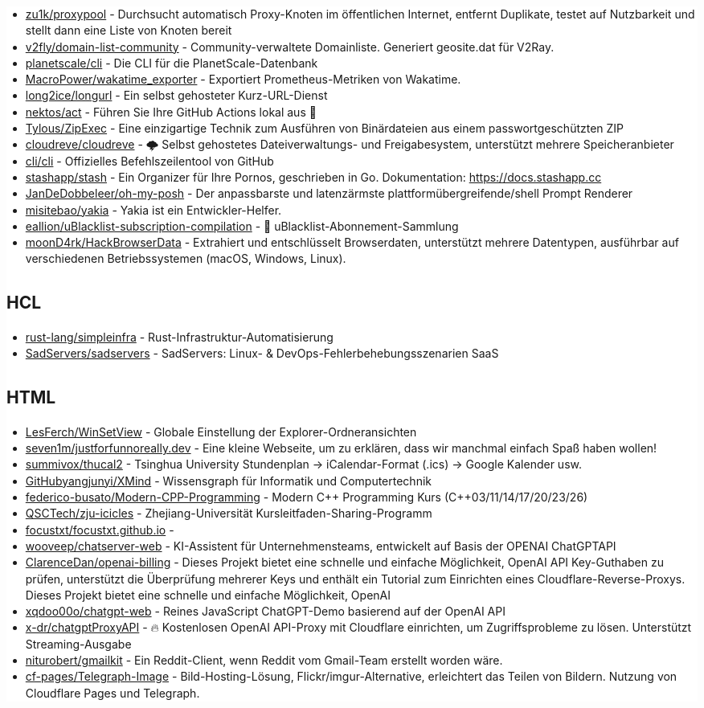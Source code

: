 - [zu1k/proxypool](https://github.com/zu1k/proxypool) - Durchsucht automatisch Proxy-Knoten im öffentlichen Internet, entfernt Duplikate, testet auf Nutzbarkeit und stellt dann eine Liste von Knoten bereit
- [v2fly/domain-list-community](https://github.com/v2fly/domain-list-community) - Community-verwaltete Domainliste. Generiert geosite.dat für V2Ray.
- [planetscale/cli](https://github.com/planetscale/cli) - Die CLI für die PlanetScale-Datenbank
- [MacroPower/wakatime_exporter](https://github.com/MacroPower/wakatime_exporter) - Exportiert Prometheus-Metriken von Wakatime.
- [long2ice/longurl](https://github.com/long2ice/longurl) - Ein selbst gehosteter Kurz-URL-Dienst
- [nektos/act](https://github.com/nektos/act) - Führen Sie Ihre GitHub Actions lokal aus 🚀
- [Tylous/ZipExec](https://github.com/Tylous/ZipExec) - Eine einzigartige Technik zum Ausführen von Binärdateien aus einem passwortgeschützten ZIP
- [cloudreve/cloudreve](https://github.com/cloudreve/cloudreve) - 🌩 Selbst gehostetes Dateiverwaltungs- und Freigabesystem, unterstützt mehrere Speicheranbieter
- [cli/cli](https://github.com/cli/cli) - Offizielles Befehlszeilentool von GitHub
- [stashapp/stash](https://github.com/stashapp/stash) - Ein Organizer für Ihre Pornos, geschrieben in Go. Dokumentation: https://docs.stashapp.cc
- [JanDeDobbeleer/oh-my-posh](https://github.com/JanDeDobbeleer/oh-my-posh) - Der anpassbarste und latenzärmste plattformübergreifende/shell Prompt Renderer
- [misitebao/yakia](https://github.com/misitebao/yakia) - Yakia ist ein Entwickler-Helfer.
- [eallion/uBlacklist-subscription-compilation](https://github.com/eallion/uBlacklist-subscription-compilation) - 🚫 uBlacklist-Abonnement-Sammlung
- [moonD4rk/HackBrowserData](https://github.com/moonD4rk/HackBrowserData) - Extrahiert und entschlüsselt Browserdaten, unterstützt mehrere Datentypen, ausführbar auf verschiedenen Betriebssystemen (macOS, Windows, Linux).
## HCL 

- [rust-lang/simpleinfra](https://github.com/rust-lang/simpleinfra) - Rust-Infrastruktur-Automatisierung
- [SadServers/sadservers](https://github.com/SadServers/sadservers) - SadServers: Linux- & DevOps-Fehlerbehebungsszenarien SaaS

## HTML 

- [LesFerch/WinSetView](https://github.com/LesFerch/WinSetView) - Globale Einstellung der Explorer-Ordneransichten
- [seven1m/justforfunnoreally.dev](https://github.com/seven1m/justforfunnoreally.dev) - Eine kleine Webseite, um zu erklären, dass wir manchmal einfach Spaß haben wollen!
- [summivox/thucal2](https://github.com/summivox/thucal2) - Tsinghua University Stundenplan -&gt; iCalendar-Format (.ics) -&gt; Google Kalender usw.
- [GitHubyangjunyi/XMind](https://github.com/GitHubyangjunyi/XMind) - Wissensgraph für Informatik und Computertechnik
- [federico-busato/Modern-CPP-Programming](https://github.com/federico-busato/Modern-CPP-Programming) - Modern C++ Programming Kurs (C++03/11/14/17/20/23/26)
- [QSCTech/zju-icicles](https://github.com/QSCTech/zju-icicles) - Zhejiang-Universität Kursleitfaden-Sharing-Programm
- [focustxt/focustxt.github.io](https://github.com/focustxt/focustxt.github.io) - 
- [wooveep/chatserver-web](https://github.com/wooveep/chatserver-web) - KI-Assistent für Unternehmensteams, entwickelt auf Basis der OPENAI ChatGPTAPI
- [ClarenceDan/openai-billing](https://github.com/ClarenceDan/openai-billing) - Dieses Projekt bietet eine schnelle und einfache Möglichkeit, OpenAI API Key-Guthaben zu prüfen, unterstützt die Überprüfung mehrerer Keys und enthält ein Tutorial zum Einrichten eines Cloudflare-Reverse-Proxys. Dieses Projekt bietet eine schnelle und einfache Möglichkeit, OpenAI 
- [xqdoo00o/chatgpt-web](https://github.com/xqdoo00o/chatgpt-web) - Reines JavaScript ChatGPT-Demo basierend auf der OpenAI API
- [x-dr/chatgptProxyAPI](https://github.com/x-dr/chatgptProxyAPI) - 🔥 Kostenlosen OpenAI API-Proxy mit Cloudflare einrichten, um Zugriffsprobleme zu lösen. Unterstützt Streaming-Ausgabe
- [niturobert/gmailkit](https://github.com/niturobert/gmailkit) - Ein Reddit-Client, wenn Reddit vom Gmail-Team erstellt worden wäre.
- [cf-pages/Telegraph-Image](https://github.com/cf-pages/Telegraph-Image) - Bild-Hosting-Lösung, Flickr/imgur-Alternative, erleichtert das Teilen von Bildern. Nutzung von Cloudflare Pages und Telegraph.